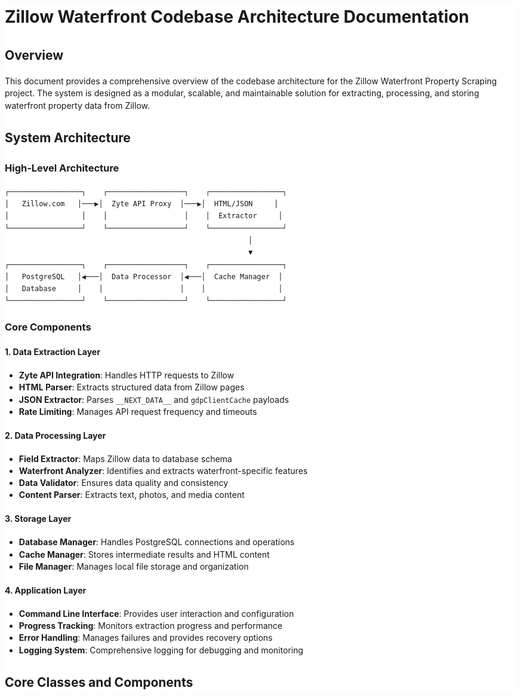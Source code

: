 # Zillow Waterfront Codebase Architecture Documentation

## Overview
This document provides a comprehensive overview of the codebase architecture for the Zillow Waterfront Property Scraping project. The system is designed as a modular, scalable, and maintainable solution for extracting, processing, and storing waterfront property data from Zillow.

## System Architecture

### High-Level Architecture
```
┌─────────────────┐    ┌──────────────────┐    ┌─────────────────┐
│   Zillow.com   │───▶│  Zyte API Proxy  │───▶│  HTML/JSON     │
│                 │    │                  │    │  Extractor     │
└─────────────────┘    └──────────────────┘    └─────────────────┘
                                                         │
                                                         ▼
┌─────────────────┐    ┌──────────────────┐    ┌─────────────────┐
│   PostgreSQL   │◀───│  Data Processor  │◀───│  Cache Manager  │
│   Database     │    │                  │    │                 │
└─────────────────┘    └──────────────────┘    └─────────────────┘
```

### Core Components

#### 1. **Data Extraction Layer**
- **Zyte API Integration**: Handles HTTP requests to Zillow
- **HTML Parser**: Extracts structured data from Zillow pages
- **JSON Extractor**: Parses `__NEXT_DATA__` and `gdpClientCache` payloads
- **Rate Limiting**: Manages API request frequency and timeouts

#### 2. **Data Processing Layer**
- **Field Extractor**: Maps Zillow data to database schema
- **Waterfront Analyzer**: Identifies and extracts waterfront-specific features
- **Data Validator**: Ensures data quality and consistency
- **Content Parser**: Extracts text, photos, and media content

#### 3. **Storage Layer**
- **Database Manager**: Handles PostgreSQL connections and operations
- **Cache Manager**: Stores intermediate results and HTML content
- **File Manager**: Manages local file storage and organization

#### 4. **Application Layer**
- **Command Line Interface**: Provides user interaction and configuration
- **Progress Tracking**: Monitors extraction progress and performance
- **Error Handling**: Manages failures and provides recovery options
- **Logging System**: Comprehensive logging for debugging and monitoring

## Core Classes and Components

